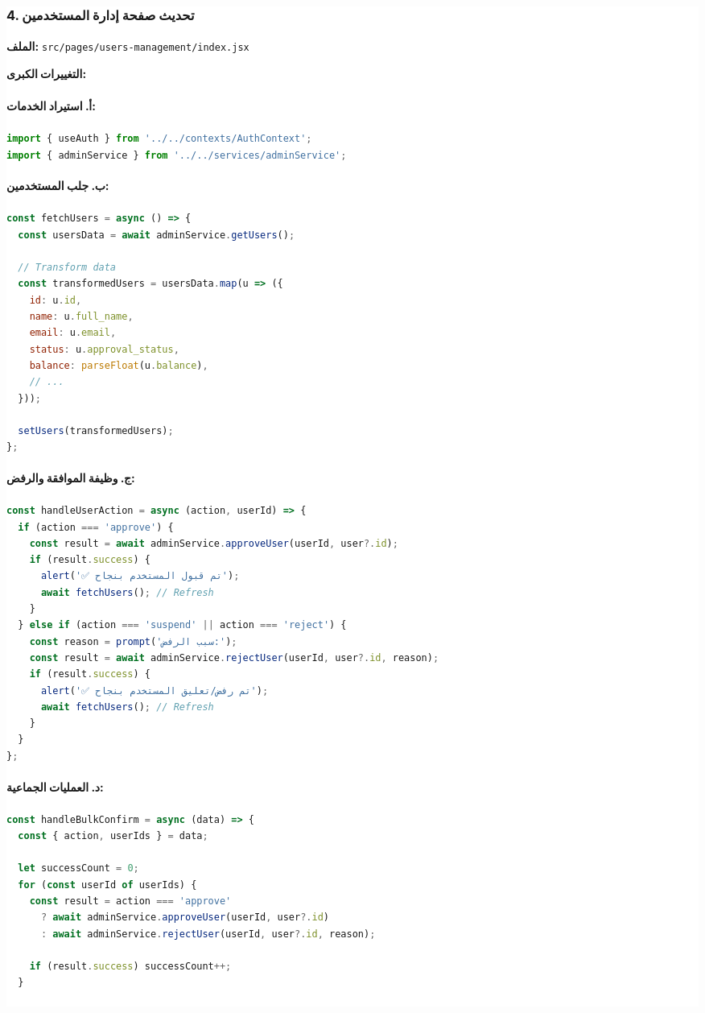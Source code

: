 
### 4. تحديث صفحة إدارة المستخدمين
**الملف:** `src/pages/users-management/index.jsx`

**التغييرات الكبرى:**

#### أ. استيراد الخدمات:
```jsx
import { useAuth } from '../../contexts/AuthContext';
import { adminService } from '../../services/adminService';
```

#### ب. جلب المستخدمين:
```jsx
const fetchUsers = async () => {
  const usersData = await adminService.getUsers();
  
  // Transform data
  const transformedUsers = usersData.map(u => ({
    id: u.id,
    name: u.full_name,
    email: u.email,
    status: u.approval_status,
    balance: parseFloat(u.balance),
    // ...
  }));
  
  setUsers(transformedUsers);
};
```

#### ج. وظيفة الموافقة والرفض:
```jsx
const handleUserAction = async (action, userId) => {
  if (action === 'approve') {
    const result = await adminService.approveUser(userId, user?.id);
    if (result.success) {
      alert('✅ تم قبول المستخدم بنجاح');
      await fetchUsers(); // Refresh
    }
  } else if (action === 'suspend' || action === 'reject') {
    const reason = prompt('سبب الرفض:');
    const result = await adminService.rejectUser(userId, user?.id, reason);
    if (result.success) {
      alert('✅ تم رفض/تعليق المستخدم بنجاح');
      await fetchUsers(); // Refresh
    }
  }
};
```

#### د. العمليات الجماعية:
```jsx
const handleBulkConfirm = async (data) => {
  const { action, userIds } = data;
  
  let successCount = 0;
  for (const userId of userIds) {
    const result = action === 'approve' 
      ? await adminService.approveUser(userId, user?.id)
      : await adminService.rejectUser(userId, user?.id, reason);
    
    if (result.success) successCount++;
  }
  
```